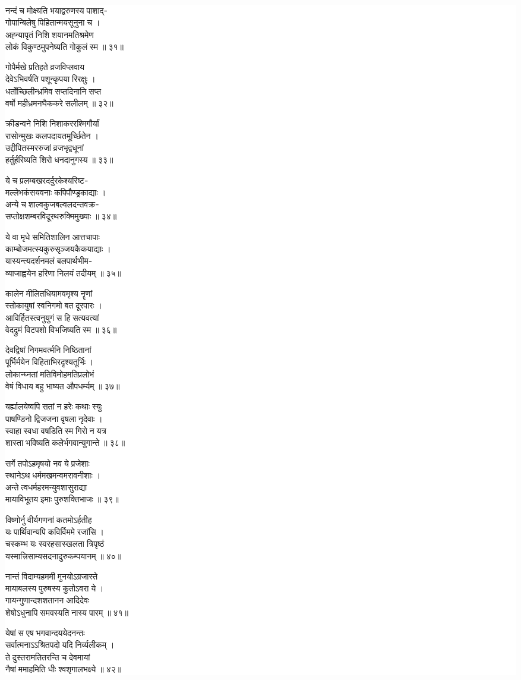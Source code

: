 नन्दं च मोक्ष्यति भयाद्वरुणस्य पाशाद्-  
गोपान्बिलेषु पिहितान्मयसूनुना च ।  
अह्न्यापृतं निशि शयानमतिश्रमेण  
लोकं विकुण्ठमुपनेष्यति गोकुलं स्म ॥ ३१॥  
  
गोपैर्मखे प्रतिहते व्रजविप्लवाय  
देवेऽभिवर्षति पशून्कृपया रिरक्षुः ।  
धर्तोच्छिलीन्ध्रमिव सप्तदिनानि सप्त  
वर्षो महीध्रमनघैककरे सलीलम् ॥ ३२॥  
  
क्रीडन्वने निशि निशाकररश्मिगौर्यां  
रासोन्मुखः कलपदायतमूर्च्छितेन ।  
उद्दीपितस्मररुजां व्रजभृद्वधूनां  
हर्तुर्हरिष्यति शिरो धनदानुगस्य ॥ ३३॥  
  
ये च प्रलम्बखरदर्दुरकेश्यरिष्ट-  
मल्लेभकंसयवनाः कपिपौण्ड्रकाद्याः ।  
अन्ये च शाल्वकुजबल्वलदन्तवक्र-  
सप्तोक्षशम्बरविदूरथरुक्मिमुख्याः ॥ ३४॥  
  
ये वा मृधे समितिशालिन आत्तचापाः  
काम्बोजमत्स्यकुरुसृञ्जयकैकयाद्याः ।  
यास्यन्त्यदर्शनमलं बलपार्थभीम-  
व्याजाह्वयेन हरिणा निलयं तदीयम् ॥ ३५॥  
  
कालेन मीलितधियामवमृश्य नॄणां  
स्तोकायुषां स्वनिगमो बत दूरपारः ।  
आविर्हितस्त्वनुयुगं स हि सत्यवत्यां  
वेदद्रुमं विटपशो विभजिष्यति स्म ॥ ३६॥  
  
देवद्विषां निगमवर्त्मनि निष्ठितानां  
पूर्भिर्मयेन विहिताभिरदृश्यतूर्भिः ।  
लोकान्घ्नतां मतिविमोहमतिप्रलोभं  
वेषं विधाय बहु भाष्यत औपधर्म्यम् ॥ ३७॥  
  
यर्ह्यालयेष्वपि सतां न हरेः कथाः स्युः  
पाषण्डिनो द्विजजना वृषला नृदेवाः ।  
स्वाहा स्वधा वषडिति स्म गिरो न यत्र  
शास्ता भविष्यति कलेर्भगवान्युगान्ते ॥ ३८॥  
  
सर्गे तपोऽहमृषयो नव ये प्रजेशाः  
स्थानेऽथ धर्ममखमन्वमरावनीशाः ।  
अन्ते त्वधर्महरमन्युवशासुराद्या  
मायाविभूतय इमाः पुरुशक्तिभाजः ॥ ३९॥  
  
विष्णोर्नु वीर्यगणनां कतमोऽर्हतीह  
यः पार्थिवान्यपि कविर्विममे रजांसि ।  
चस्कम्भ यः स्वरहसास्खलता त्रिपृष्ठं  
यस्मात्त्रिसाम्यसदनादुरुकम्पयानम् ॥ ४०॥  
  
नान्तं विदाम्यहममी मुनयोऽग्रजास्ते  
मायाबलस्य पुरुषस्य कुतोऽवरा ये ।  
गायन्गुणान्दशशतानन आदिदेवः  
शेषोऽधुनापि समवस्यति नास्य पारम् ॥ ४१॥  
  
येषां स एष भगवान्दययेदनन्तः  
सर्वात्मनाऽऽश्रितपदो यदि निर्व्यलीकम् ।  
ते दुस्तरामतितरन्ति च देवमायां  
नैषां ममाहमिति धीः श्वशृगालभक्ष्ये ॥ ४२॥  
  